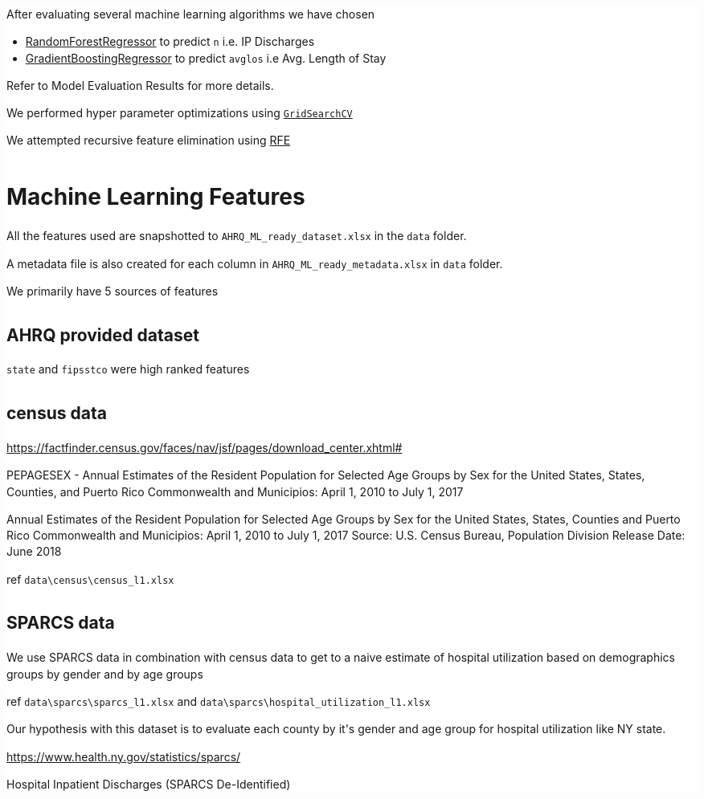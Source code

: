 After evaluating several machine learning algorithms we have chosen

* [RandomForestRegressor](https://scikit-learn.org/stable/modules/generated/sklearn.ensemble.RandomForestRegressor.html) to predict `n` i.e. IP Discharges
* [GradientBoostingRegressor](https://scikit-learn.org/stable/modules/generated/sklearn.ensemble.GradientBoostingRegressor.html) to predict `avglos` i.e Avg. Length of Stay

Refer to Model Evaluation Results for more details.

We performed hyper parameter optimizations using [`GridSearchCV`](https://scikit-learn.org/stable/modules/generated/sklearn.model_selection.GridSearchCV.html#sklearn.model_selection.GridSearchCV)

We attempted recursive feature elimination using [RFE](https://scikit-learn.org/stable/modules/generated/sklearn.feature_selection.RFE.html#sklearn.feature_selection.RFE)

# Machine Learning Features

All the features used are snapshotted to `AHRQ_ML_ready_dataset.xlsx` in the `data` folder.

A metadata file is also created for each column in `AHRQ_ML_ready_metadata.xlsx` in `data` folder.

We primarily have 5 sources of features

## AHRQ provided dataset

`state` and `fipsstco` were high ranked features

## census data

https://factfinder.census.gov/faces/nav/jsf/pages/download_center.xhtml#

PEPAGESEX - Annual Estimates of the Resident Population for Selected Age Groups by Sex for the United States, States, Counties, and Puerto Rico Commonwealth and Municipios: April 1, 2010 to July 1, 2017

Annual Estimates of the Resident Population for Selected Age Groups by Sex for the United States, States, Counties and Puerto Rico Commonwealth and Municipios: April 1, 2010 to July 1, 2017
Source: U.S. Census Bureau, Population Division
Release Date: June 2018

ref `data\census\census_l1.xlsx`

## SPARCS data

We use SPARCS data in combination with census data to get to a naive estimate of hospital utilization based on demographics groups by gender and by age groups

ref `data\sparcs\sparcs_l1.xlsx` and `data\sparcs\hospital_utilization_l1.xlsx`

Our hypothesis with this dataset is to evaluate each county by it's gender and age group for hospital utilization like NY state.

https://www.health.ny.gov/statistics/sparcs/

Hospital Inpatient Discharges (SPARCS De-Identified)
